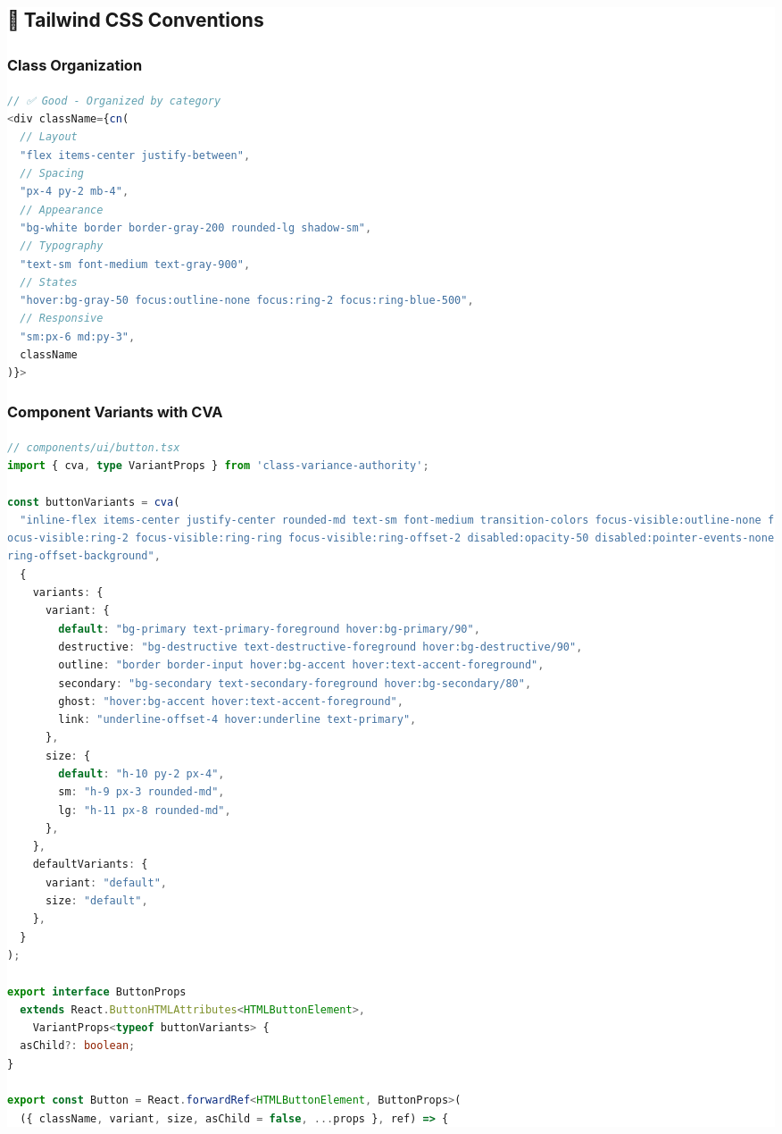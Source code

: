 
## 🎨 Tailwind CSS Conventions

### Class Organization
```typescript
// ✅ Good - Organized by category
<div className={cn(
  // Layout
  "flex items-center justify-between",
  // Spacing
  "px-4 py-2 mb-4",
  // Appearance
  "bg-white border border-gray-200 rounded-lg shadow-sm",
  // Typography
  "text-sm font-medium text-gray-900",
  // States
  "hover:bg-gray-50 focus:outline-none focus:ring-2 focus:ring-blue-500",
  // Responsive
  "sm:px-6 md:py-3",
  className
)}>
```

### Component Variants with CVA
```typescript
// components/ui/button.tsx
import { cva, type VariantProps } from 'class-variance-authority';

const buttonVariants = cva(
  "inline-flex items-center justify-center rounded-md text-sm font-medium transition-colors focus-visible:outline-none focus-visible:ring-2 focus-visible:ring-ring focus-visible:ring-offset-2 disabled:opacity-50 disabled:pointer-events-none ring-offset-background",
  {
    variants: {
      variant: {
        default: "bg-primary text-primary-foreground hover:bg-primary/90",
        destructive: "bg-destructive text-destructive-foreground hover:bg-destructive/90",
        outline: "border border-input hover:bg-accent hover:text-accent-foreground",
        secondary: "bg-secondary text-secondary-foreground hover:bg-secondary/80",
        ghost: "hover:bg-accent hover:text-accent-foreground",
        link: "underline-offset-4 hover:underline text-primary",
      },
      size: {
        default: "h-10 py-2 px-4",
        sm: "h-9 px-3 rounded-md",
        lg: "h-11 px-8 rounded-md",
      },
    },
    defaultVariants: {
      variant: "default",
      size: "default",
    },
  }
);

export interface ButtonProps
  extends React.ButtonHTMLAttributes<HTMLButtonElement>,
    VariantProps<typeof buttonVariants> {
  asChild?: boolean;
}

export const Button = React.forwardRef<HTMLButtonElement, ButtonProps>(
  ({ className, variant, size, asChild = false, ...props }, ref) => {
```